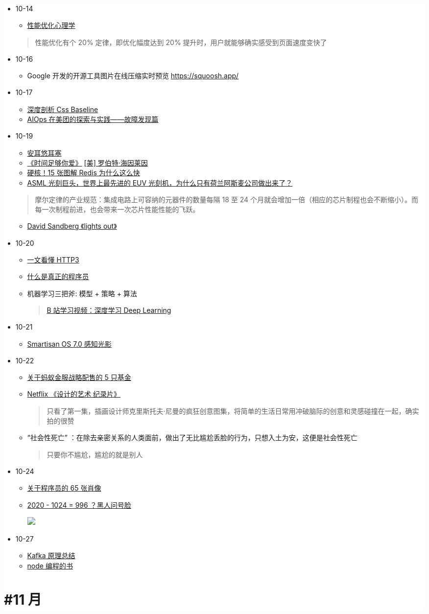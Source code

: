 - 10-14
  - [性能优化心理学](https://blog.uptrends.com/web-performance/the-psychology-of-web-performance/)

  > 性能优化有个 20% 定律，即优化幅度达到 20% 提升时，用户就能够确实感受到页面速度变快了

- 10-16
  - Google 开发的开源工具图片在线压缩实时预览 https://squoosh.app/

- 10-17
  - [深度剖析 Css Baseline](https://zhuanlan.zhihu.com/p/30169829)
  - [AIOps 在美团的探索与实践——故障发现篇](https://mp.weixin.qq.com/s/AjE7uP7ApVPyL_HdQDkk5g)

- 10-19
  - [安耳悠耳塞](https://item.jd.com/1683181.html)
  - [《时间足够你爱》](https://book.douban.com/subject/2972992/) [\[美\] 罗伯特·海因莱因](https://book.douban.com/author/659025/)
  - [硬核！15 张图解 Redis 为什么这么快](https://mp.weixin.qq.com/s/b_yzbLeQh57oYjqlIgPiYQ)
  - [ASML 光刻巨头，世界上最先进的 EUV 光刻机，为什么只有荷兰阿斯麦公司做出来了？](https://news.futunn.com/stock/13588112?src=3)

  > 摩尔定律的产业规范：集成电路上可容纳的元器件的数量每隔 18 至 24 个月就会增加一倍（相应的芯片制程也会不断缩小）。而每一次制程前进，也会带来一次芯片性能性能的飞跃。

  - [David Sandberg 《lights out》](https://www.youtube.com/watch?v=q7T7HnsuZsQ)

- 10-20
  - [一文看懂 HTTP3](https://mp.weixin.qq.com/s/JLorlCMdqQ8gbOZTO17tYA)
  - [什么是真正的程序员](https://mp.weixin.qq.com/s/5W7EQoiT9f8MlGUjJTn4_w)

  - 机器学习三把斧: 模型 + 策略 + 算法

    > [B 站学习视频：深度学习 Deep Learning](https://space.bilibili.com/88461692/channel/detail?cid=26587)

- 10-21
  - [Smartisan OS 7.0 感知光影](https://www.bilibili.com/video/BV1Yz4y1C7ut)

- 10-22
  - [关于蚂蚁金服战略配售的 5 只基金](https://www.zhihu.com/question/422696068)
  - [Netflix 《设计的艺术 纪录片》](https://www.bilibili.com/video/av11019747/)

    > 只看了第一集，插画设计师克里斯托夫·尼曼的疯狂创意图集，将简单的生活日常用冲破脑际的创意和灵感碰撞在一起，确实拍的很赞

  - “社会性死亡” ：在除去亲密关系的人类面前，做出了无比尴尬丢脸的行为，只想入土为安，这便是社会性死亡

    > 只要你不尴尬，尴尬的就是别人

- 10-24

  - [关于程序员的 65 张肖像](https://mp.weixin.qq.com/s/yik2tZOKxRGkSANIwqH8uA)
  - [2020 - 1024 = 996 ？黑人问号脸](https://www.zhihu.com/question/427013531/answer/1539808415)

    ![](https://assets.wuxinhua.com//blog/assets/notes-2020/10-24.png)

- 10-27

  - [Kafka 原理总结](https://www.jianshu.com/p/7008d2a1e320)
  - [node 编程的书](https://salttiger.com/?s=node)

# #11 月
